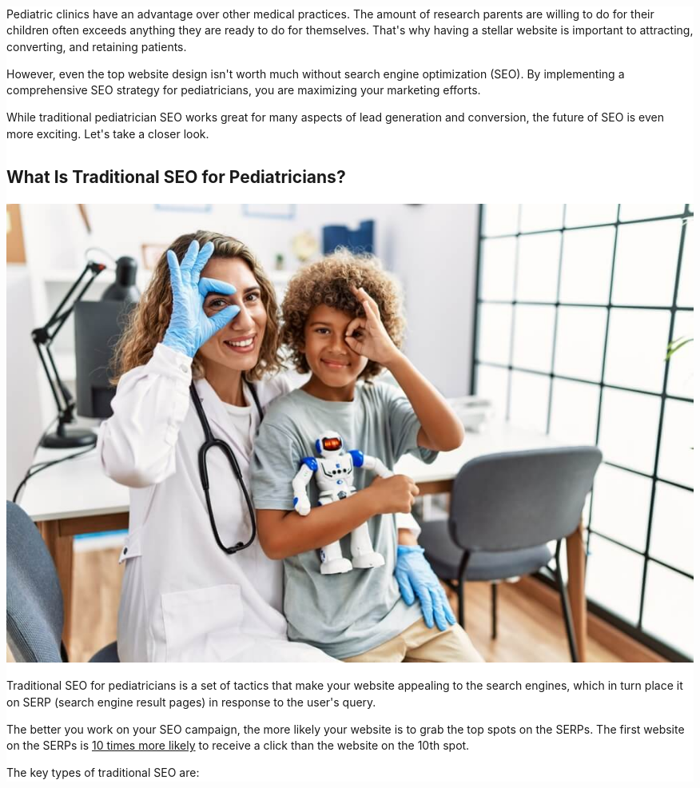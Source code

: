 Pediatric clinics have an advantage over other medical practices. The amount of research parents are willing to do for their children often exceeds anything they are ready to do for themselves. That's why having a stellar website is important to attracting, converting, and retaining patients.

However, even the top website design isn't worth much without search engine optimization (SEO). By implementing a comprehensive SEO strategy for pediatricians, you are maximizing your marketing efforts.

While traditional pediatrician SEO works great for many aspects of lead generation and conversion, the future of SEO is even more exciting. Let's take a closer look.

## **What Is Traditional SEO for Pediatricians?**

![](/uploads/shutterstock_2168910247.jpg)

Traditional SEO for pediatricians is a set of tactics that make your website appealing to the search engines, which in turn place it on SERP (search engine result pages) in response to the user's query.

The better you work on your SEO campaign, the more likely your website is to grab the top spots on the SERPs. The first website on the SERPs is [10 times more likely](https://backlinko.com/google-ctr-stats) to receive a click than the website on the 10th spot.

The key types of traditional SEO are:
